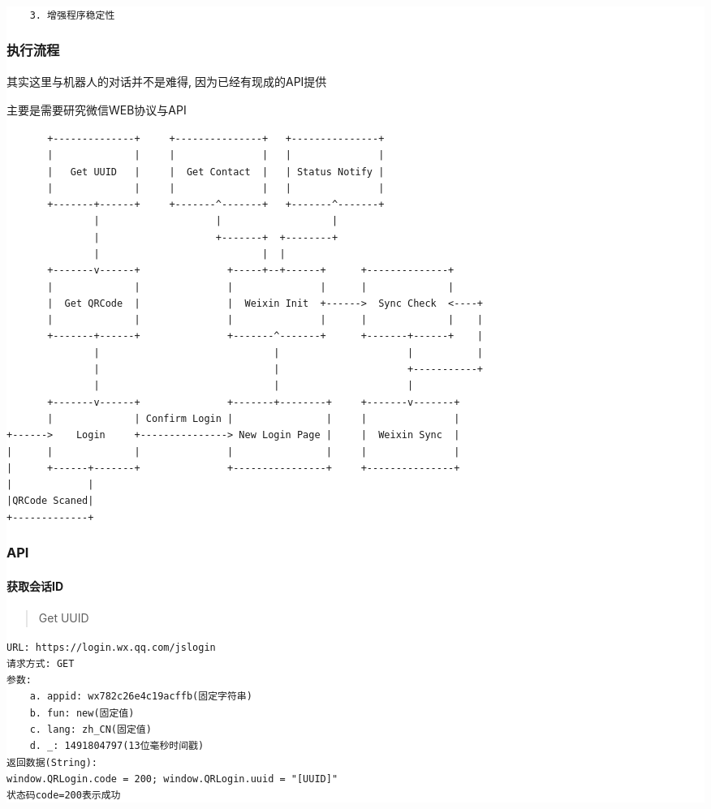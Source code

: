 ```
	3. 增强程序稳定性
```



### 执行流程

其实这里与机器人的对话并不是难得, 因为已经有现成的API提供

主要是需要研究微信WEB协议与API

```
       +--------------+     +---------------+   +---------------+
       |              |     |               |   |               |
       |   Get UUID   |     |  Get Contact  |   | Status Notify |
       |              |     |               |   |               |
       +-------+------+     +-------^-------+   +-------^-------+
               |                    |                   |
               |                    +-------+  +--------+
               |                            |  |
       +-------v------+               +-----+--+------+      +--------------+
       |              |               |               |      |              |
       |  Get QRCode  |               |  Weixin Init  +------>  Sync Check  <----+
       |              |               |               |      |              |    |
       +-------+------+               +-------^-------+      +-------+------+    |
               |                              |                      |           |
               |                              |                      +-----------+
               |                              |                      |
       +-------v------+               +-------+--------+     +-------v-------+
       |              | Confirm Login |                |     |               |
+------>    Login     +---------------> New Login Page |     |  Weixin Sync  |
|      |              |               |                |     |               |
|      +------+-------+               +----------------+     +---------------+
|             |
|QRCode Scaned|
+-------------+
```



### API

#### 获取会话ID

> Get UUID

```
URL: https://login.wx.qq.com/jslogin
请求方式: GET
参数: 
	a. appid: wx782c26e4c19acffb(固定字符串)
	b. fun: new(固定值)
	c. lang: zh_CN(固定值)
	d. _: 1491804797(13位毫秒时间戳)
返回数据(String):
window.QRLogin.code = 200; window.QRLogin.uuid = "[UUID]"
状态码code=200表示成功
```
